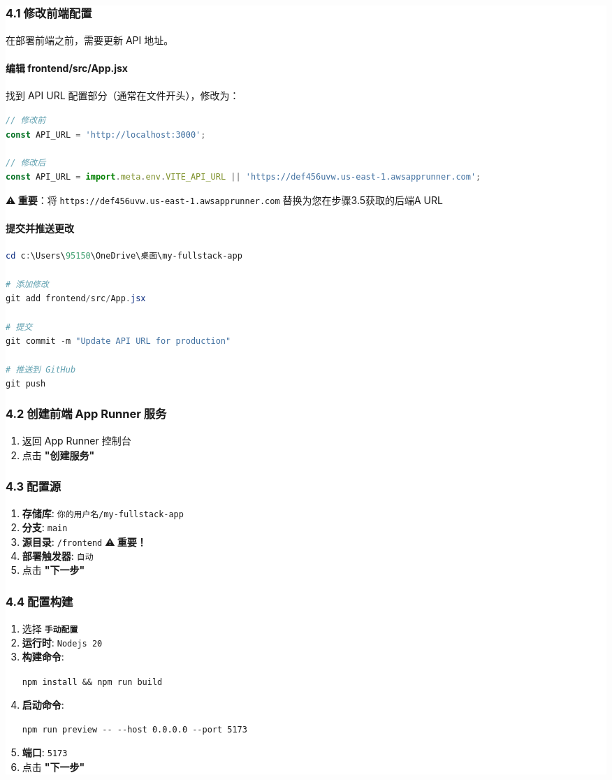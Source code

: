 ### 4.1 修改前端配置

在部署前端之前，需要更新 API 地址。

#### 编辑 frontend/src/App.jsx

找到 API URL 配置部分（通常在文件开头），修改为：

```javascript
// 修改前
const API_URL = 'http://localhost:3000';

// 修改后
const API_URL = import.meta.env.VITE_API_URL || 'https://def456uvw.us-east-1.awsapprunner.com';
```

**⚠️ 重要**：将 `https://def456uvw.us-east-1.awsapprunner.com` 替换为您在步骤3.5获取的后端A URL

#### 提交并推送更改

```powershell
cd c:\Users\95150\OneDrive\桌面\my-fullstack-app

# 添加修改
git add frontend/src/App.jsx

# 提交
git commit -m "Update API URL for production"

# 推送到 GitHub
git push
```

### 4.2 创建前端 App Runner 服务

1. 返回 App Runner 控制台
2. 点击 **"创建服务"**

### 4.3 配置源

1. **存储库**: `你的用户名/my-fullstack-app`
2. **分支**: `main`
3. **源目录**: `/frontend` **⚠️ 重要！**
4. **部署触发器**: `自动`
5. 点击 **"下一步"**

### 4.4 配置构建

1. 选择 **`手动配置`**
2. **运行时**: `Nodejs 20`
3. **构建命令**: 
   ```
   npm install && npm run build
   ```
4. **启动命令**: 
   ```
   npm run preview -- --host 0.0.0.0 --port 5173
   ```
5. **端口**: `5173`
6. 点击 **"下一步"**
